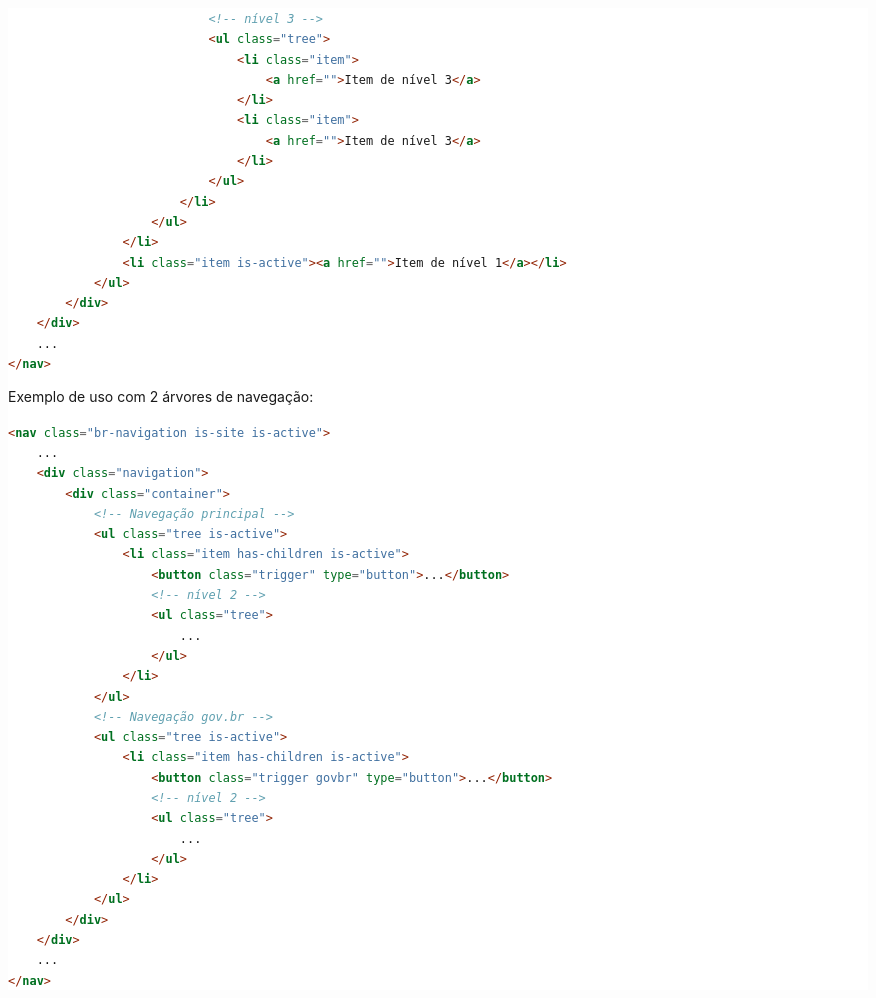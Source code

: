 ```html
                            <!-- nível 3 -->
                            <ul class="tree">
                                <li class="item">
                                    <a href="">Item de nível 3</a>
                                </li>
                                <li class="item">
                                    <a href="">Item de nível 3</a>
                                </li>
                            </ul>
                        </li>
                    </ul>
                </li>
                <li class="item is-active"><a href="">Item de nível 1</a></li>
            </ul>
        </div>
    </div>
    ...
</nav>
```

Exemplo de uso com 2 árvores de navegação:

```html
<nav class="br-navigation is-site is-active">
    ...
    <div class="navigation">
        <div class="container">
            <!-- Navegação principal -->
            <ul class="tree is-active">
                <li class="item has-children is-active">
                    <button class="trigger" type="button">...</button>
                    <!-- nível 2 -->
                    <ul class="tree">
                        ...
                    </ul>
                </li>
            </ul>
            <!-- Navegação gov.br -->
            <ul class="tree is-active">
                <li class="item has-children is-active">
                    <button class="trigger govbr" type="button">...</button>
                    <!-- nível 2 -->
                    <ul class="tree">
                        ...
                    </ul>
                </li>
            </ul>
        </div>
    </div>
    ...
</nav>
```
